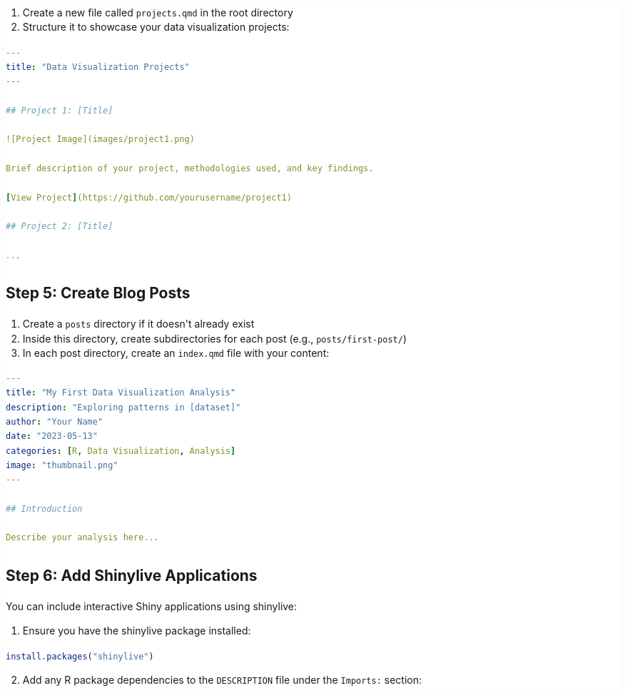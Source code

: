1. Create a new file called `projects.qmd` in the root directory
2. Structure it to showcase your data visualization projects:

```yaml
---
title: "Data Visualization Projects"
---

## Project 1: [Title]

![Project Image](images/project1.png)

Brief description of your project, methodologies used, and key findings.

[View Project](https://github.com/yourusername/project1)

## Project 2: [Title]

...
```

## Step 5: Create Blog Posts

1. Create a `posts` directory if it doesn't already exist
2. Inside this directory, create subdirectories for each post (e.g., `posts/first-post/`)
3. In each post directory, create an `index.qmd` file with your content:

```yaml
---
title: "My First Data Visualization Analysis"
description: "Exploring patterns in [dataset]"
author: "Your Name"
date: "2023-05-13"
categories: [R, Data Visualization, Analysis]
image: "thumbnail.png"
---

## Introduction

Describe your analysis here...

```

## Step 6: Add Shinylive Applications

You can include interactive Shiny applications using shinylive:

1. Ensure you have the shinylive package installed:

```r
install.packages("shinylive")
```

2. Add any R package dependencies to the `DESCRIPTION` file under the `Imports:` section:
